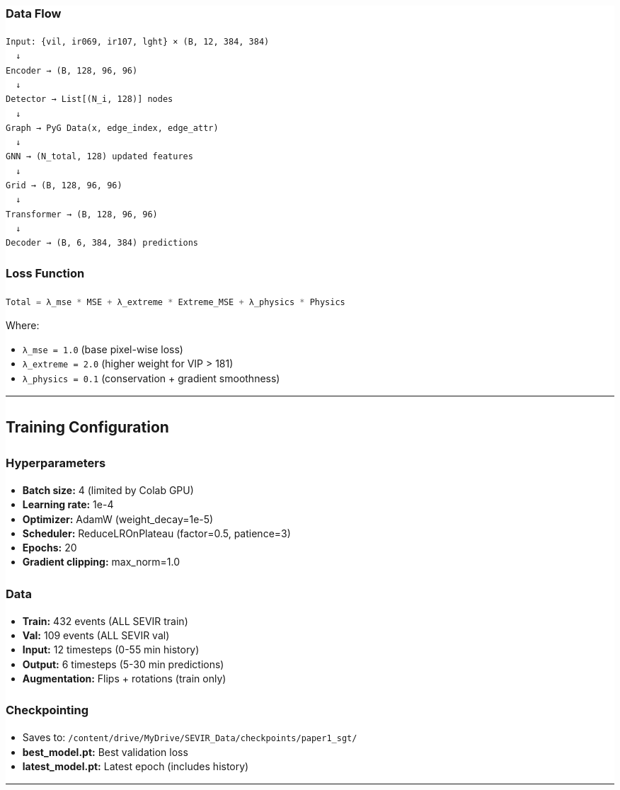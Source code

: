 ### Data Flow
```
Input: {vil, ir069, ir107, lght} × (B, 12, 384, 384)
  ↓
Encoder → (B, 128, 96, 96)
  ↓
Detector → List[(N_i, 128)] nodes
  ↓
Graph → PyG Data(x, edge_index, edge_attr)
  ↓
GNN → (N_total, 128) updated features
  ↓
Grid → (B, 128, 96, 96)
  ↓
Transformer → (B, 128, 96, 96)
  ↓
Decoder → (B, 6, 384, 384) predictions
```

### Loss Function
```python
Total = λ_mse * MSE + λ_extreme * Extreme_MSE + λ_physics * Physics
```

Where:
- `λ_mse = 1.0` (base pixel-wise loss)
- `λ_extreme = 2.0` (higher weight for VIP > 181)
- `λ_physics = 0.1` (conservation + gradient smoothness)

---

## Training Configuration

### Hyperparameters
- **Batch size:** 4 (limited by Colab GPU)
- **Learning rate:** 1e-4
- **Optimizer:** AdamW (weight_decay=1e-5)
- **Scheduler:** ReduceLROnPlateau (factor=0.5, patience=3)
- **Epochs:** 20
- **Gradient clipping:** max_norm=1.0

### Data
- **Train:** 432 events (ALL SEVIR train)
- **Val:** 109 events (ALL SEVIR val)
- **Input:** 12 timesteps (0-55 min history)
- **Output:** 6 timesteps (5-30 min predictions)
- **Augmentation:** Flips + rotations (train only)

### Checkpointing
- Saves to: `/content/drive/MyDrive/SEVIR_Data/checkpoints/paper1_sgt/`
- **best_model.pt:** Best validation loss
- **latest_model.pt:** Latest epoch (includes history)

---